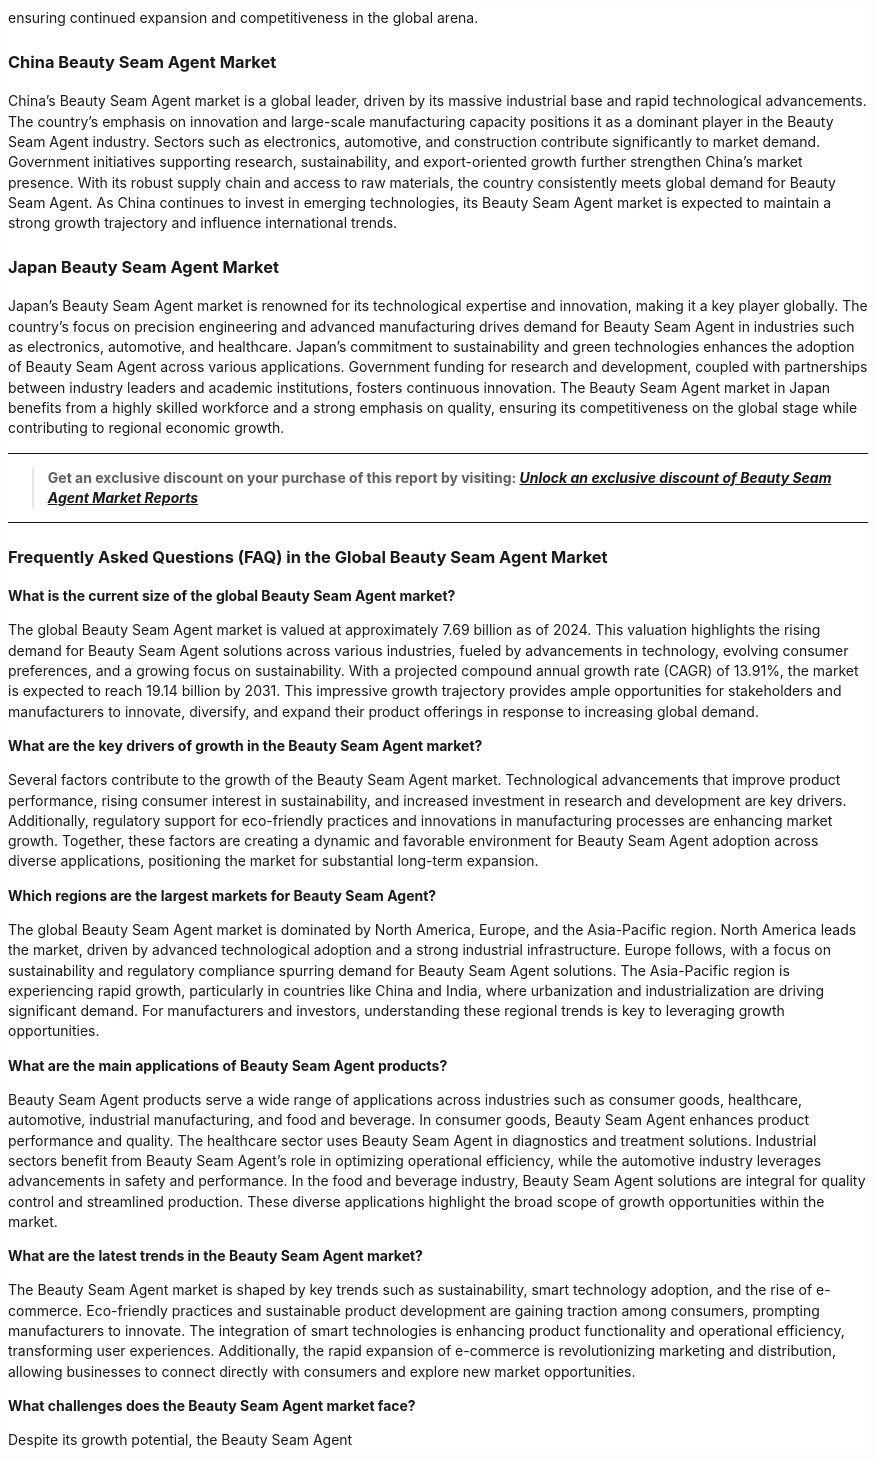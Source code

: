 ensuring continued expansion and competitiveness in the global arena.</p><h3>China Beauty Seam Agent Market</h3><p>China&rsquo;s Beauty Seam Agent market is a global leader, driven by its massive industrial base and rapid technological advancements. The country&rsquo;s emphasis on innovation and large-scale manufacturing capacity positions it as a dominant player in the Beauty Seam Agent industry. Sectors such as electronics, automotive, and construction contribute significantly to market demand. Government initiatives supporting research, sustainability, and export-oriented growth further strengthen China&rsquo;s market presence. With its robust supply chain and access to raw materials, the country consistently meets global demand for Beauty Seam Agent. As China continues to invest in emerging technologies, its Beauty Seam Agent market is expected to maintain a strong growth trajectory and influence international trends.</p><h3>Japan Beauty Seam Agent Market</h3><p>Japan&rsquo;s Beauty Seam Agent market is renowned for its technological expertise and innovation, making it a key player globally. The country&rsquo;s focus on precision engineering and advanced manufacturing drives demand for Beauty Seam Agent in industries such as electronics, automotive, and healthcare. Japan&rsquo;s commitment to sustainability and green technologies enhances the adoption of Beauty Seam Agent across various applications. Government funding for research and development, coupled with partnerships between industry leaders and academic institutions, fosters continuous innovation. The Beauty Seam Agent market in Japan benefits from a highly skilled workforce and a strong emphasis on quality, ensuring its competitiveness on the global stage while contributing to regional economic growth.</p><hr /><blockquote><p><strong>Get an exclusive discount on your purchase of this report by visiting: <em><a href="://marketresearchpulse.com/ask-for-discount/97557?utm_source=Github&amp;utm_medium=0112">Unlock an exclusive discount of Beauty Seam Agent Market Reports</a></em>&nbsp;</strong></p></blockquote><hr /><h3>Frequently Asked Questions (FAQ) in the Global Beauty Seam Agent Market</h3><p><strong>What is the current size of the global Beauty Seam Agent market?</strong></p><p>The global Beauty Seam Agent market is valued at approximately 7.69 billion as of 2024. This valuation highlights the rising demand for Beauty Seam Agent solutions across various industries, fueled by advancements in technology, evolving consumer preferences, and a growing focus on sustainability. With a projected compound annual growth rate (CAGR) of 13.91%, the market is expected to reach 19.14 billion by 2031. This impressive growth trajectory provides ample opportunities for stakeholders and manufacturers to innovate, diversify, and expand their product offerings in response to increasing global demand.</p><p><strong>What are the key drivers of growth in the Beauty Seam Agent market?</strong></p><p>Several factors contribute to the growth of the Beauty Seam Agent market. Technological advancements that improve product performance, rising consumer interest in sustainability, and increased investment in research and development are key drivers. Additionally, regulatory support for eco-friendly practices and innovations in manufacturing processes are enhancing market growth. Together, these factors are creating a dynamic and favorable environment for Beauty Seam Agent adoption across diverse applications, positioning the market for substantial long-term expansion.</p><p><strong>Which regions are the largest markets for Beauty Seam Agent?</strong></p><p>The global Beauty Seam Agent market is dominated by North America, Europe, and the Asia-Pacific region. North America leads the market, driven by advanced technological adoption and a strong industrial infrastructure. Europe follows, with a focus on sustainability and regulatory compliance spurring demand for Beauty Seam Agent solutions. The Asia-Pacific region is experiencing rapid growth, particularly in countries like China and India, where urbanization and industrialization are driving significant demand. For manufacturers and investors, understanding these regional trends is key to leveraging growth opportunities.</p><p><strong>What are the main applications of Beauty Seam Agent products?</strong></p><p>Beauty Seam Agent products serve a wide range of applications across industries such as consumer goods, healthcare, automotive, industrial manufacturing, and food and beverage. In consumer goods, Beauty Seam Agent enhances product performance and quality. The healthcare sector uses Beauty Seam Agent in diagnostics and treatment solutions. Industrial sectors benefit from Beauty Seam Agent&rsquo;s role in optimizing operational efficiency, while the automotive industry leverages advancements in safety and performance. In the food and beverage industry, Beauty Seam Agent solutions are integral for quality control and streamlined production. These diverse applications highlight the broad scope of growth opportunities within the market.</p><p><strong>What are the latest trends in the Beauty Seam Agent market?</strong></p><p>The Beauty Seam Agent market is shaped by key trends such as sustainability, smart technology adoption, and the rise of e-commerce. Eco-friendly practices and sustainable product development are gaining traction among consumers, prompting manufacturers to innovate. The integration of smart technologies is enhancing product functionality and operational efficiency, transforming user experiences. Additionally, the rapid expansion of e-commerce is revolutionizing marketing and distribution, allowing businesses to connect directly with consumers and explore new market opportunities.</p><p><strong>What challenges does the Beauty Seam Agent market face?</strong></p><p>Despite its growth potential, the Beauty Seam Agent